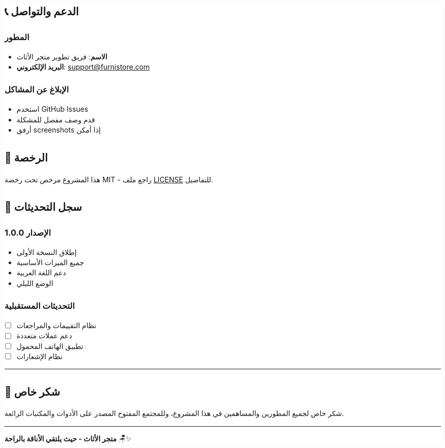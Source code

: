 ## 📞 الدعم والتواصل

### المطور
- **الاسم**: فريق تطوير متجر الأثاث
- **البريد الإلكتروني**: support@furnistore.com

### الإبلاغ عن المشاكل
- استخدم GitHub Issues
- قدم وصف مفصل للمشكلة
- أرفق screenshots إذا أمكن

## 📄 الرخصة

هذا المشروع مرخص تحت رخصة MIT - راجع ملف [LICENSE](LICENSE) للتفاصيل.

## 🔄 سجل التحديثات

### الإصدار 1.0.0
- إطلاق النسخة الأولى
- جميع الميزات الأساسية
- دعم اللغة العربية
- الوضع الليلي

### التحديثات المستقبلية
- [ ] نظام التقييمات والمراجعات
- [ ] دعم عملات متعددة
- [ ] تطبيق الهاتف المحمول
- [ ] نظام الإشعارات

---

## 🙏 شكر خاص

شكر خاص لجميع المطورين والمساهمين في هذا المشروع، وللمجتمع المفتوح المصدر على الأدوات والمكتبات الرائعة.

---

**متجر الأثاث - حيث يلتقي الأناقة بالراحة** 🪑✨
